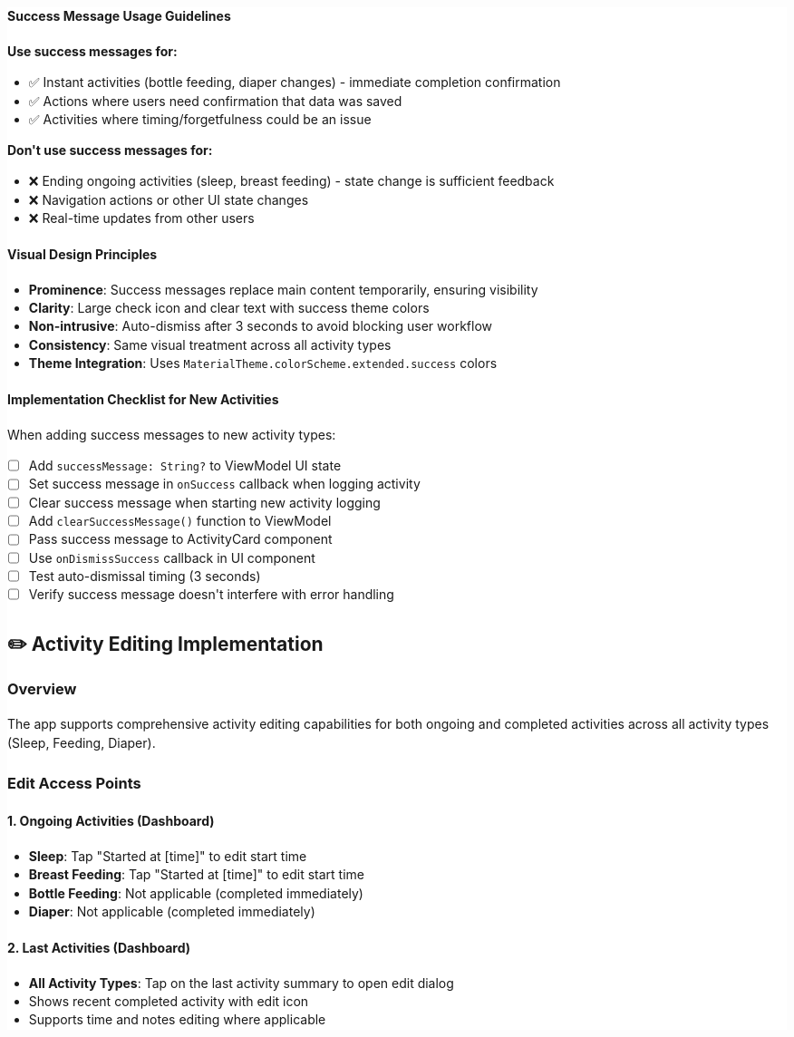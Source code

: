 #### Success Message Usage Guidelines

**Use success messages for:**
- ✅ Instant activities (bottle feeding, diaper changes) - immediate completion confirmation
- ✅ Actions where users need confirmation that data was saved
- ✅ Activities where timing/forgetfulness could be an issue

**Don't use success messages for:**
- ❌ Ending ongoing activities (sleep, breast feeding) - state change is sufficient feedback
- ❌ Navigation actions or other UI state changes
- ❌ Real-time updates from other users

#### Visual Design Principles

- **Prominence**: Success messages replace main content temporarily, ensuring visibility
- **Clarity**: Large check icon and clear text with success theme colors
- **Non-intrusive**: Auto-dismiss after 3 seconds to avoid blocking user workflow
- **Consistency**: Same visual treatment across all activity types
- **Theme Integration**: Uses `MaterialTheme.colorScheme.extended.success` colors

#### Implementation Checklist for New Activities

When adding success messages to new activity types:

- [ ] Add `successMessage: String?` to ViewModel UI state
- [ ] Set success message in `onSuccess` callback when logging activity
- [ ] Clear success message when starting new activity logging
- [ ] Add `clearSuccessMessage()` function to ViewModel
- [ ] Pass success message to ActivityCard component
- [ ] Use `onDismissSuccess` callback in UI component
- [ ] Test auto-dismissal timing (3 seconds)
- [ ] Verify success message doesn't interfere with error handling

## ✏️ Activity Editing Implementation

### Overview
The app supports comprehensive activity editing capabilities for both ongoing and completed activities across all activity types (Sleep, Feeding, Diaper).

### Edit Access Points

#### 1. Ongoing Activities (Dashboard)
- **Sleep**: Tap "Started at [time]" to edit start time
- **Breast Feeding**: Tap "Started at [time]" to edit start time
- **Bottle Feeding**: Not applicable (completed immediately)
- **Diaper**: Not applicable (completed immediately)

#### 2. Last Activities (Dashboard)  
- **All Activity Types**: Tap on the last activity summary to open edit dialog
- Shows recent completed activity with edit icon
- Supports time and notes editing where applicable
